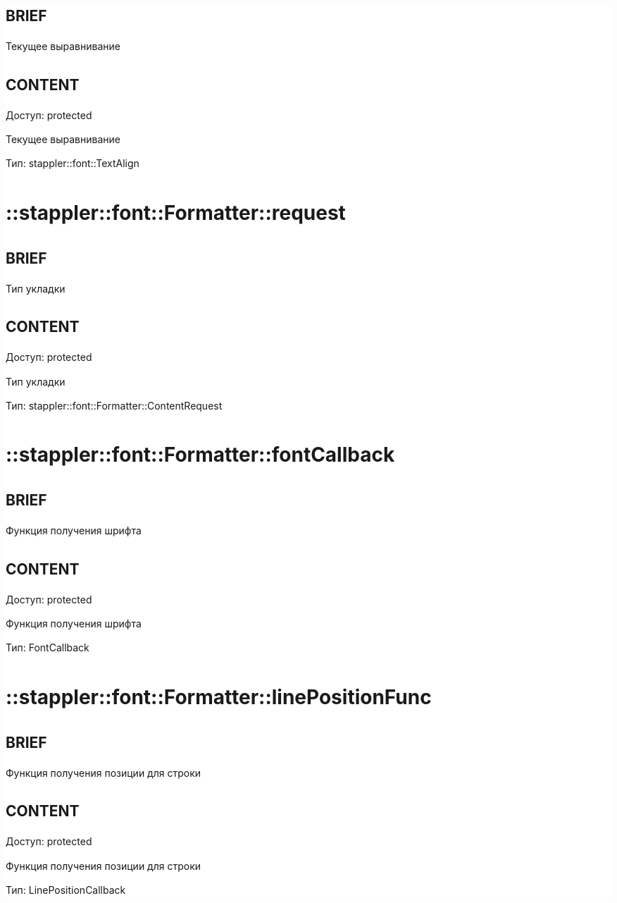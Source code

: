 ## BRIEF

Текущее выравнивание

## CONTENT

Доступ: protected

Текущее выравнивание

Тип: stappler::font::TextAlign


# ::stappler::font::Formatter::request

## BRIEF

Тип укладки

## CONTENT

Доступ: protected

Тип укладки

Тип: stappler::font::Formatter::ContentRequest


# ::stappler::font::Formatter::fontCallback

## BRIEF

Функция получения шрифта

## CONTENT

Доступ: protected

Функция получения шрифта

Тип: FontCallback


# ::stappler::font::Formatter::linePositionFunc

## BRIEF

Функция получения позиции для строки

## CONTENT

Доступ: protected

Функция получения позиции для строки

Тип: LinePositionCallback
